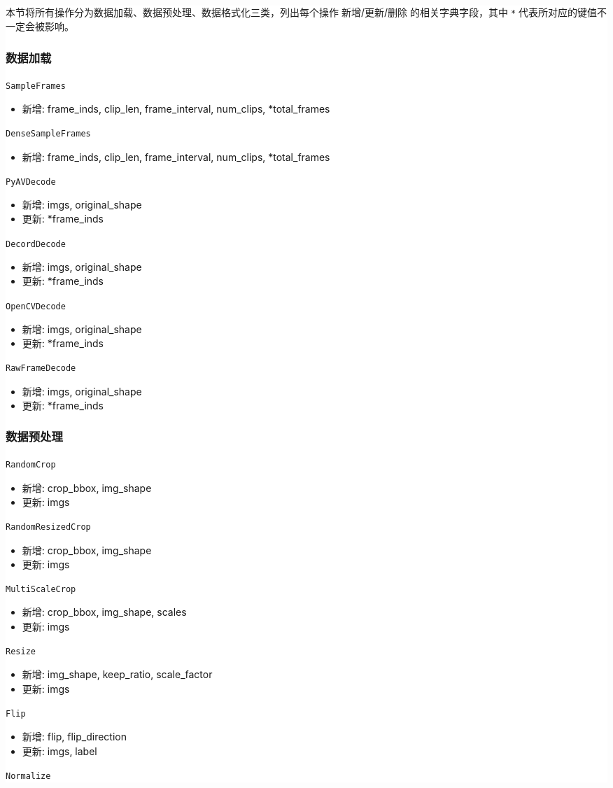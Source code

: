 本节将所有操作分为数据加载、数据预处理、数据格式化三类，列出每个操作 新增/更新/删除 的相关字典字段，其中 `*` 代表所对应的键值不一定会被影响。

### 数据加载

`SampleFrames`

- 新增: frame_inds, clip_len, frame_interval, num_clips, *total_frames

`DenseSampleFrames`

- 新增: frame_inds, clip_len, frame_interval, num_clips, *total_frames

`PyAVDecode`

- 新增: imgs, original_shape
- 更新: *frame_inds

`DecordDecode`

- 新增: imgs, original_shape
- 更新: *frame_inds

`OpenCVDecode`

- 新增: imgs, original_shape
- 更新: *frame_inds

`RawFrameDecode`

- 新增: imgs, original_shape
- 更新: *frame_inds

### 数据预处理

`RandomCrop`

- 新增: crop_bbox, img_shape
- 更新: imgs

`RandomResizedCrop`

- 新增: crop_bbox, img_shape
- 更新: imgs

`MultiScaleCrop`

- 新增: crop_bbox, img_shape, scales
- 更新: imgs

`Resize`

- 新增: img_shape, keep_ratio, scale_factor
- 更新: imgs

`Flip`

- 新增: flip, flip_direction
- 更新: imgs, label

`Normalize`
